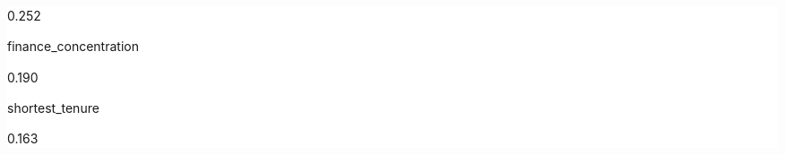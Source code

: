 0.252

</td>

</tr>

<tr>

<td style="text-align:left;">

</td>

<td style="text-align:left;">

</td>

<td style="text-align:left;">

finance\_concentration

</td>

<td style="text-align:left;">

0.190

</td>

</tr>

<tr>

<td style="text-align:left;">

</td>

<td style="text-align:left;">

</td>

<td style="text-align:left;">

shortest\_tenure

</td>

<td style="text-align:left;">

0.163

</td>

</tr>

<tr>

<td style="text-align:left;">

</td>

<td style="text-align:left;">

</td>

<td style="text-align:left;">
